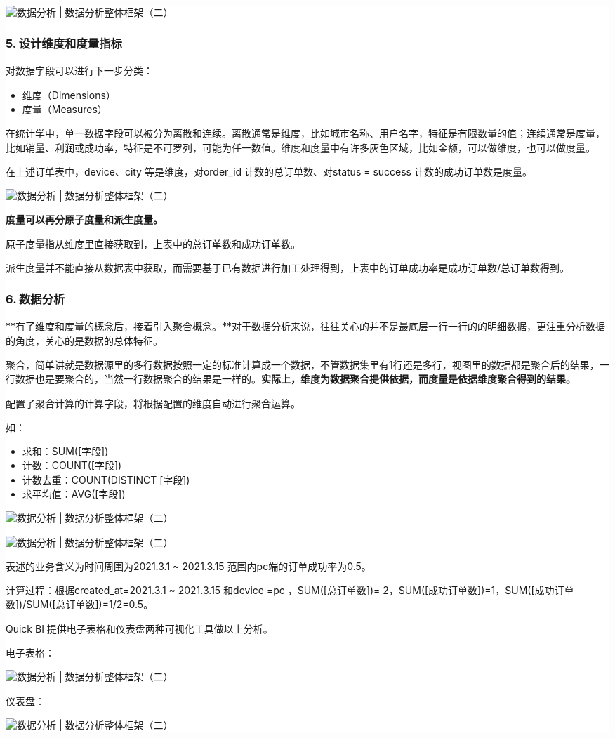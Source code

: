 ![数据分析 | 数据分析整体框架（二）](https://image.yunyingpai.com/wp/2022/02/r8djdAXIFB7JP7762DOp.png)

### 5\. 设计维度和度量指标

对数据字段可以进行下一步分类：

*   维度（Dimensions）
*   度量（Measures）

在统计学中，单一数据字段可以被分为离散和连续。离散通常是维度，比如城市名称、用户名字，特征是有限数量的值；连续通常是度量，比如销量、利润或成功率，特征是不可罗列，可能为任一数值。维度和度量中有许多灰色区域，比如金额，可以做维度，也可以做度量。

在上述订单表中，device、city 等是维度，对order\_id 计数的总订单数、对status = success 计数的成功订单数是度量。

![数据分析 | 数据分析整体框架（二）](https://image.yunyingpai.com/wp/2022/02/eQbt9yWIfAHJD9IRU5jS.png)

**度量可以再分原子度量和派生度量。**

原子度量指从维度里直接获取到，上表中的总订单数和成功订单数。

派生度量并不能直接从数据表中获取，而需要基于已有数据进行加工处理得到，上表中的订单成功率是成功订单数/总订单数得到。

### 6\. 数据分析

**有了维度和度量的概念后，接着引入聚合概念。**对于数据分析来说，往往关心的并不是最底层一行一行的的明细数据，更注重分析数据的角度，关心的是数据的总体特征。

聚合，简单讲就是数据源里的多行数据按照一定的标准计算成一个数据，不管数据集里有1行还是多行，视图里的数据都是聚合后的结果，一行数据也是要聚合的，当然一行数据聚合的结果是一样的。**实际上，维度为数据聚合提供依据，而度量是依据维度聚合得到的结果。**

配置了聚合计算的计算字段，将根据配置的维度自动进行聚合运算。

如：

*   求和：SUM(\[字段\])
*   计数：COUNT(\[字段\])
*   计数去重：COUNT(DISTINCT \[字段\])
*   求平均值：AVG(\[字段\])

![数据分析 | 数据分析整体框架（二）](https://image.yunyingpai.com/wp/2022/02/xGc9ggxoCwFiCEYFydrf.png)

![数据分析 | 数据分析整体框架（二）](https://image.yunyingpai.com/wp/2022/02/MuIGny10Ad7wzvYvf1at.png)

表述的业务含义为时间周围为2021.3.1 ~ 2021.3.15 范围内pc端的订单成功率为0.5。

计算过程：根据created\_at=2021.3.1 ~ 2021.3.15 和device =pc ，SUM(\[总订单数\])= 2，SUM(\[成功订单数\])=1，SUM(\[成功订单数\])/SUM(\[总订单数\])=1/2=0.5。

Quick BI 提供电子表格和仪表盘两种可视化工具做以上分析。

电子表格：

![数据分析 | 数据分析整体框架（二）](https://image.yunyingpai.com/wp/2022/02/mtOsowHCNLdTOv1K2Ldc.png)

仪表盘：

![数据分析 | 数据分析整体框架（二）](https://image.yunyingpai.com/wp/2022/02/CO0RovJIKcnQLOUG5Vr3.png)
